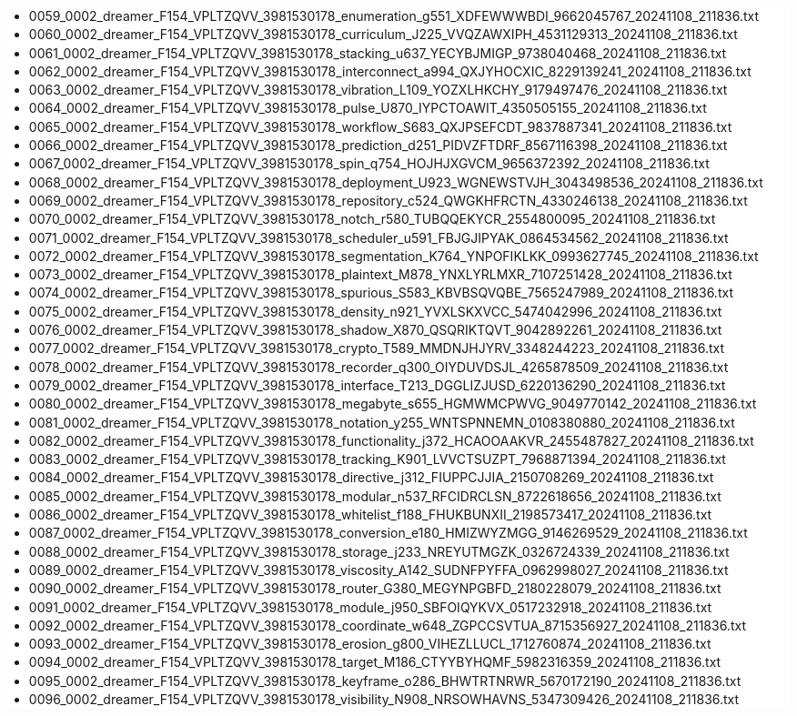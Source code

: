 - 0059_0002_dreamer_F154_VPLTZQVV_3981530178_enumeration_g551_XDFEWWWBDI_9662045767_20241108_211836.txt
- 0060_0002_dreamer_F154_VPLTZQVV_3981530178_curriculum_J225_VVQZAWXIPH_4531129313_20241108_211836.txt
- 0061_0002_dreamer_F154_VPLTZQVV_3981530178_stacking_u637_YECYBJMIGP_9738040468_20241108_211836.txt
- 0062_0002_dreamer_F154_VPLTZQVV_3981530178_interconnect_a994_QXJYHOCXIC_8229139241_20241108_211836.txt
- 0063_0002_dreamer_F154_VPLTZQVV_3981530178_vibration_L109_YOZXLHKCHY_9179497476_20241108_211836.txt
- 0064_0002_dreamer_F154_VPLTZQVV_3981530178_pulse_U870_IYPCTOAWIT_4350505155_20241108_211836.txt
- 0065_0002_dreamer_F154_VPLTZQVV_3981530178_workflow_S683_QXJPSEFCDT_9837887341_20241108_211836.txt
- 0066_0002_dreamer_F154_VPLTZQVV_3981530178_prediction_d251_PIDVZFTDRF_8567116398_20241108_211836.txt
- 0067_0002_dreamer_F154_VPLTZQVV_3981530178_spin_q754_HOJHJXGVCM_9656372392_20241108_211836.txt
- 0068_0002_dreamer_F154_VPLTZQVV_3981530178_deployment_U923_WGNEWSTVJH_3043498536_20241108_211836.txt
- 0069_0002_dreamer_F154_VPLTZQVV_3981530178_repository_c524_QWGKHFRCTN_4330246138_20241108_211836.txt
- 0070_0002_dreamer_F154_VPLTZQVV_3981530178_notch_r580_TUBQQEKYCR_2554800095_20241108_211836.txt
- 0071_0002_dreamer_F154_VPLTZQVV_3981530178_scheduler_u591_FBJGJIPYAK_0864534562_20241108_211836.txt
- 0072_0002_dreamer_F154_VPLTZQVV_3981530178_segmentation_K764_YNPOFIKLKK_0993627745_20241108_211836.txt
- 0073_0002_dreamer_F154_VPLTZQVV_3981530178_plaintext_M878_YNXLYRLMXR_7107251428_20241108_211836.txt
- 0074_0002_dreamer_F154_VPLTZQVV_3981530178_spurious_S583_KBVBSQVQBE_7565247989_20241108_211836.txt
- 0075_0002_dreamer_F154_VPLTZQVV_3981530178_density_n921_YVXLSKXVCC_5474042996_20241108_211836.txt
- 0076_0002_dreamer_F154_VPLTZQVV_3981530178_shadow_X870_QSQRIKTQVT_9042892261_20241108_211836.txt
- 0077_0002_dreamer_F154_VPLTZQVV_3981530178_crypto_T589_MMDNJHJYRV_3348244223_20241108_211836.txt
- 0078_0002_dreamer_F154_VPLTZQVV_3981530178_recorder_q300_OIYDUVDSJL_4265878509_20241108_211836.txt
- 0079_0002_dreamer_F154_VPLTZQVV_3981530178_interface_T213_DGGLIZJUSD_6220136290_20241108_211836.txt
- 0080_0002_dreamer_F154_VPLTZQVV_3981530178_megabyte_s655_HGMWMCPWVG_9049770142_20241108_211836.txt
- 0081_0002_dreamer_F154_VPLTZQVV_3981530178_notation_y255_WNTSPNNEMN_0108380880_20241108_211836.txt
- 0082_0002_dreamer_F154_VPLTZQVV_3981530178_functionality_j372_HCAOOAAKVR_2455487827_20241108_211836.txt
- 0083_0002_dreamer_F154_VPLTZQVV_3981530178_tracking_K901_LVVCTSUZPT_7968871394_20241108_211836.txt
- 0084_0002_dreamer_F154_VPLTZQVV_3981530178_directive_j312_FIUPPCJJIA_2150708269_20241108_211836.txt
- 0085_0002_dreamer_F154_VPLTZQVV_3981530178_modular_n537_RFCIDRCLSN_8722618656_20241108_211836.txt
- 0086_0002_dreamer_F154_VPLTZQVV_3981530178_whitelist_f188_FHUKBUNXII_2198573417_20241108_211836.txt
- 0087_0002_dreamer_F154_VPLTZQVV_3981530178_conversion_e180_HMIZWYZMGG_9146269529_20241108_211836.txt
- 0088_0002_dreamer_F154_VPLTZQVV_3981530178_storage_j233_NREYUTMGZK_0326724339_20241108_211836.txt
- 0089_0002_dreamer_F154_VPLTZQVV_3981530178_viscosity_A142_SUDNFPYFFA_0962998027_20241108_211836.txt
- 0090_0002_dreamer_F154_VPLTZQVV_3981530178_router_G380_MEGYNPGBFD_2180228079_20241108_211836.txt
- 0091_0002_dreamer_F154_VPLTZQVV_3981530178_module_j950_SBFOIQYKVX_0517232918_20241108_211836.txt
- 0092_0002_dreamer_F154_VPLTZQVV_3981530178_coordinate_w648_ZGPCCSVTUA_8715356927_20241108_211836.txt
- 0093_0002_dreamer_F154_VPLTZQVV_3981530178_erosion_g800_VIHEZLLUCL_1712760874_20241108_211836.txt
- 0094_0002_dreamer_F154_VPLTZQVV_3981530178_target_M186_CTYYBYHQMF_5982316359_20241108_211836.txt
- 0095_0002_dreamer_F154_VPLTZQVV_3981530178_keyframe_o286_BHWTRTNRWR_5670172190_20241108_211836.txt
- 0096_0002_dreamer_F154_VPLTZQVV_3981530178_visibility_N908_NRSOWHAVNS_5347309426_20241108_211836.txt